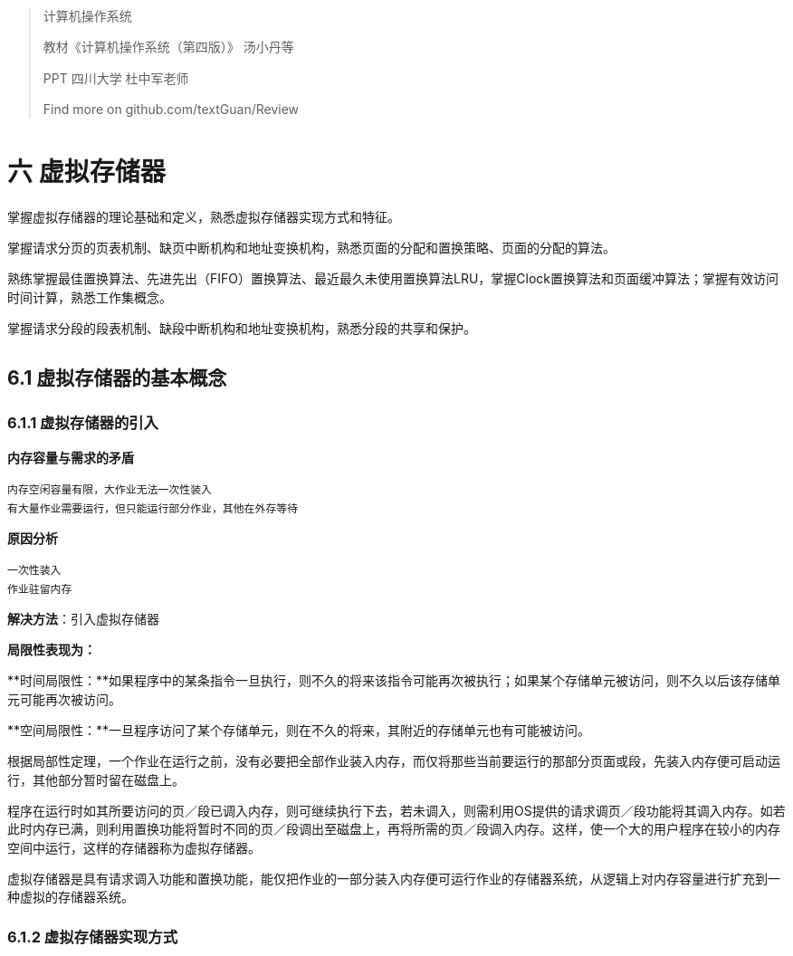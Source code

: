 > 计算机操作系统 
>
> 教材《计算机操作系统（第四版）》 汤小丹等
>
> PPT 四川大学 杜中军老师
>
> Find more on github.com/textGuan/Review

# 六 虚拟存储器

掌握虚拟存储器的理论基础和定义，熟悉虚拟存储器实现方式和特征。

掌握请求分页的页表机制、缺页中断机构和地址变换机构，熟悉页面的分配和置换策略、页面的分配的算法。

熟练掌握最佳置换算法、先进先出（FIFO）置换算法、最近最久未使用置换算法LRU，掌握Clock置换算法和页面缓冲算法；掌握有效访问时间计算，熟悉工作集概念。

掌握请求分段的段表机制、缺段中断机构和地址变换机构，熟悉分段的共享和保护。

 

## 6.1 虚拟存储器的基本概念

### 6.1.1 虚拟存储器的引入

**内存容量与需求的矛盾**

```
内存空闲容量有限，大作业无法一次性装入
有大量作业需要运行，但只能运行部分作业，其他在外存等待
```

**原因分析**

```
一次性装入
作业驻留内存
```

**解决方法**：引入虚拟存储器

 

**局限性表现为：**

**时间局限性：**如果程序中的某条指令一旦执行，则不久的将来该指令可能再次被执行；如果某个存储单元被访问，则不久以后该存储单元可能再次被访问。

**空间局限性：**一旦程序访问了某个存储单元，则在不久的将来，其附近的存储单元也有可能被访问。



根据局部性定理，一个作业在运行之前，没有必要把全部作业装入内存，而仅将那些当前要运行的那部分页面或段，先装入内存便可启动运行，其他部分暂时留在磁盘上。

程序在运行时如其所要访问的页／段已调入内存，则可继续执行下去，若未调入，则需利用OS提供的请求调页／段功能将其调入内存。如若此时内存已满，则利用置换功能将暂时不同的页／段调出至磁盘上，再将所需的页／段调入内存。这样，使一个大的用户程序在较小的内存空间中运行，这样的存储器称为虚拟存储器。

虚拟存储器是具有请求调入功能和置换功能，能仅把作业的一部分装入内存便可运行作业的存储器系统，从逻辑上对内存容量进行扩充到一种虚拟的存储器系统。

 

### 6.1.2 虚拟存储器实现方式
